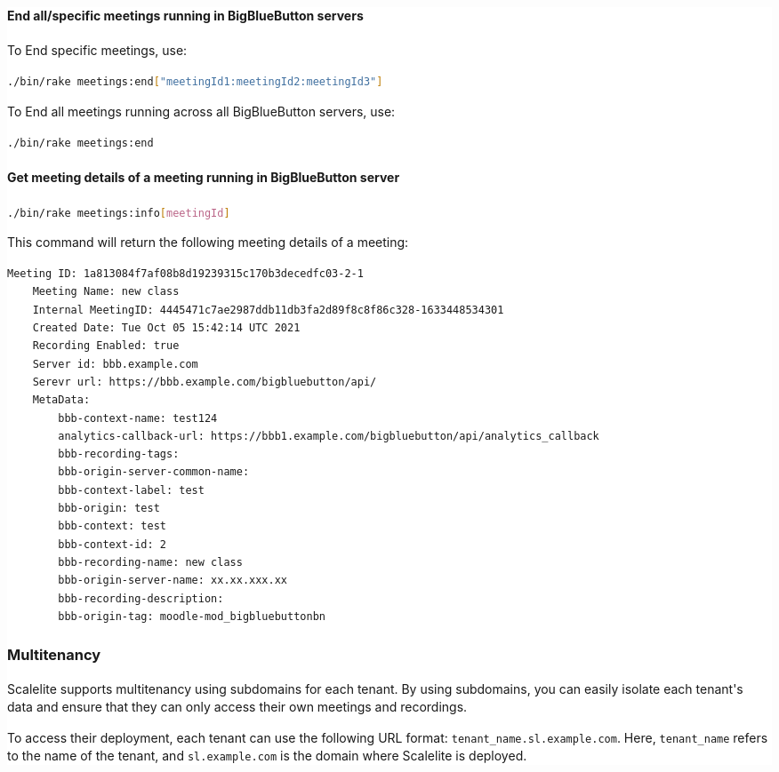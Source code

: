 #### End all/specific meetings running in BigBlueButton servers

To End specific meetings, use:

```sh
./bin/rake meetings:end["meetingId1:meetingId2:meetingId3"]
```

To End all meetings running across all BigBlueButton servers, use:

```sh
./bin/rake meetings:end
```

#### Get meeting details of a meeting running in BigBlueButton server

```sh
./bin/rake meetings:info[meetingId]
```

This command will return the following meeting details of a meeting:

```
Meeting ID: 1a813084f7af08b8d19239315c170b3decedfc03-2-1
	Meeting Name: new class
	Internal MeetingID: 4445471c7ae2987ddb11db3fa2d89f8c8f86c328-1633448534301
	Created Date: Tue Oct 05 15:42:14 UTC 2021
	Recording Enabled: true
	Server id: bbb.example.com
	Serevr url: https://bbb.example.com/bigbluebutton/api/
	MetaData:
		bbb-context-name: test124
		analytics-callback-url: https://bbb1.example.com/bigbluebutton/api/analytics_callback
		bbb-recording-tags: 
		bbb-origin-server-common-name: 
		bbb-context-label: test
		bbb-origin: test
		bbb-context: test
		bbb-context-id: 2
		bbb-recording-name: new class
		bbb-origin-server-name: xx.xx.xxx.xx
		bbb-recording-description: 
		bbb-origin-tag: moodle-mod_bigbluebuttonbn
```

### Multitenancy

Scalelite supports multitenancy using subdomains for each tenant. By using subdomains, you can easily isolate each tenant's data and ensure that they can only access their own meetings and recordings.

To access their deployment, each tenant can use the following URL format: `tenant_name.sl.example.com`. Here, `tenant_name` refers to the name of the tenant, and `sl.example.com` is the domain where Scalelite is deployed.
